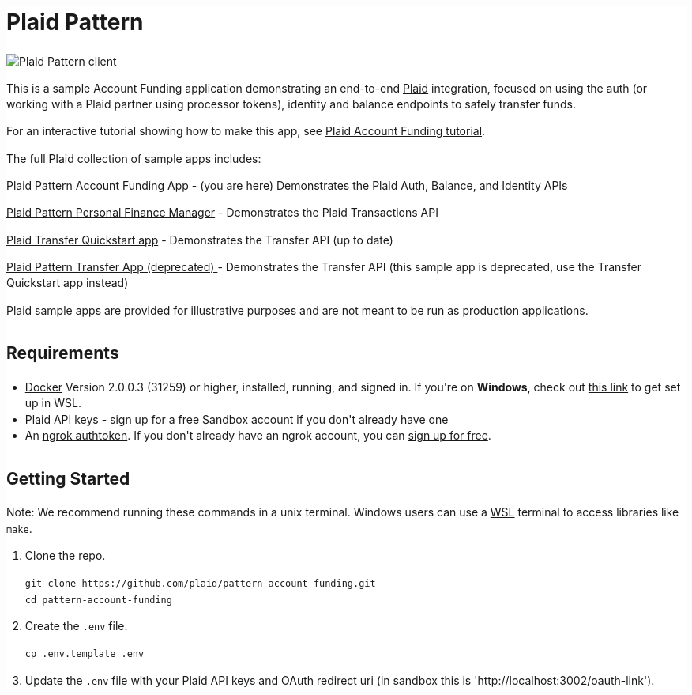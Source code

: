 # Plaid Pattern

![Plaid Pattern client][client-img]

This is a sample Account Funding application demonstrating an end-to-end [Plaid][plaid] integration, focused on using the auth (or working with a Plaid partner using processor tokens), identity and balance endpoints to safely transfer funds.

For an interactive tutorial showing how to make this app, see [Plaid Account Funding tutorial](https://github.com/plaid/account-funding-tutorial).

The full Plaid collection of sample apps includes:

[Plaid Pattern Account Funding App](https://github.com/plaid/pattern-account-funding) - (you are here) Demonstrates the Plaid Auth, Balance, and Identity APIs

[Plaid Pattern Personal Finance Manager](https://github.com/plaid/pattern/) - Demonstrates the Plaid Transactions API

[Plaid Transfer Quickstart app](https://github.com/plaid/transfer-quickstart) - Demonstrates the Transfer API (up to date)

[Plaid Pattern Transfer App (deprecated) ](https://github.com/plaid/pattern-transfers) - Demonstrates the Transfer API (this sample app is deprecated, use the Transfer Quickstart app instead)

Plaid sample apps are provided for illustrative purposes and are not meant to be run as production applications.

## Requirements

-   [Docker][docker] Version 2.0.0.3 (31259) or higher, installed, running, and signed in. If you're on **Windows**, check out [this link][wsl] to get set up in WSL.
-   [Plaid API keys][plaid-keys] - [sign up][plaid-signup] for a free Sandbox account if you don't already have one
- An [ngrok authtoken](https://dashboard.ngrok.com/get-started/your-authtoken). If you don't already have an ngrok account, you can [sign up for free](https://dashboard.ngrok.com/signup).

## Getting Started

Note: We recommend running these commands in a unix terminal. Windows users can use a [WSL][wsl] terminal to access libraries like `make`.

1. Clone the repo.
    ```shell
    git clone https://github.com/plaid/pattern-account-funding.git
    cd pattern-account-funding
    ```
1. Create the `.env` file.
    ```shell
    cp .env.template .env
    ```
1. Update the `.env` file with your [Plaid API keys][plaid-keys] and OAuth redirect uri (in sandbox this is 'http<span>://localhost:3002/oauth-link'</span>).


[create-script]: database/init/create.sql
[docker-compose]: ./docker-compose.yml
[plaid-docs-api-identifiers]: https://plaid.com/docs/#storing-plaid-api-identifiers
[plaid-new-support-ticket]: https://dashboard.plaid.com/support/new
[postgres]: https://www.postgresql.org/
[postgres-docs]: https://www.postgresql.org/docs/
[cra]: https://github.com/facebook/create-react-app
[plaid-link]: https://plaid.com/docs/#integrating-with-link
[plaid-oauth]: https://plaid.com/docs/link/oauth/#introduction-to-oauth
[plaid-link-update-mode]: https://plaid.com/docs/link/update-mode/
[react]: https://reactjs.org/
[database-readme]: #plaid-pattern---database
[expressjs]: http://expressjs.com/
[items-routes]: server/routes/items.js
[ngrok-readme]: #plaid-pattern---ngrok
[node-pg]: https://github.com/brianc/node-postgres
[nodejs]: https://nodejs.org/en/
[plaid-node]: https://github.com/plaid/plaid-node
[items-handler]: /server/webhookHandlers/handleItemWebhook.js
[error-webhooks]: https://plaid.com/docs/api/webhooks/#item-error
[users-routes]: /server/routes/users.js
[vscode-debugging]: https://code.visualstudio.com/docs/editor/debugging
[client-img]: docs/account_funding_screenshot.jpg
[client-readme]: #plaid-pattern---client
[docker]: https://docs.docker.com/
[docker-compose]: https://docs.docker.com/compose/
[express]: https://expressjs.com/
[ngrok]: https://ngrok.com/
[nodejs]: https://nodejs.org/en/
[plaid]: https://plaid.com
[plaid-dashboard]: https://dashboard.plaid.com/team/api
[plaid-docs]: https://plaid.com/docs/
[plaid-help]: https://support.plaid.com/hc/en-us
[plaid-keys]: https://dashboard.plaid.com/developers/keys
[plaid-quickstart]: https://plaid.com/docs/quickstart/
[plaid-signup]: https://dashboard.plaid.com/signup
[plaid-support-ticket]: https://dashboard.plaid.com/support/new
[plaid-redirect-uri]: https://plaid.com/docs/link/oauth/#redirect-uri-configuration
[postgres]: https://www.postgresql.org/
[react]: http://reactjs.org/
[server-readme]: #plaid-pattern---server
[troubleshooting]: docs/troubleshooting.md
[wsl]: https://nickjanetakis.com/blog/setting-up-docker-for-windows-and-wsl-to-work-flawlessly
